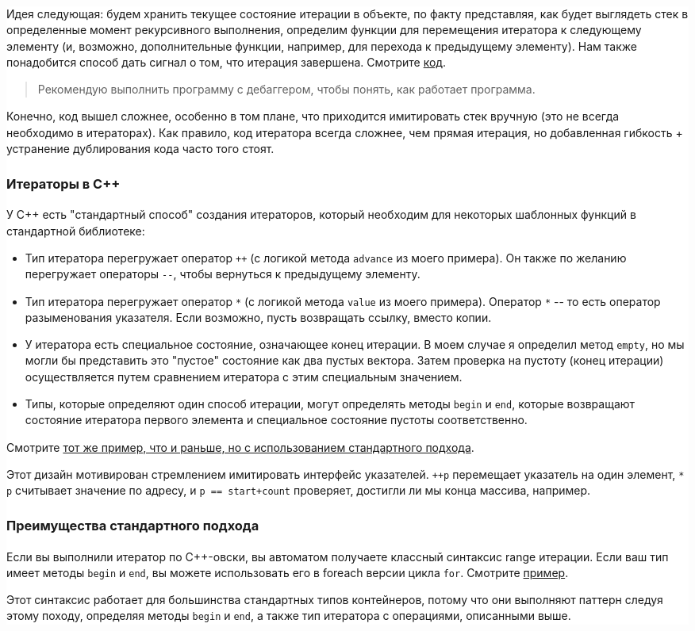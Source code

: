 Идея следующая: будем хранить текущее состояние итерации в объекте,
по факту представляя, как будет выглядеть стек в определенные момент рекурсивного выполнения,
определим функции для перемещения итератора к следующему элементу
(и, возможно, дополнительные функции, например, для перехода к предыдущему элементу).
Нам также понадобится способ дать сигнал о том, что итерация завершена.
Смотрите [код](../../en/05a_programming_fundamentals/iterator/graph_manual_iterator.cpp).

> Рекомендую выполнить программу с дебаггером,
> чтобы понять, как работает программа.

Конечно, код вышел сложнее, особенно в том плане, что
приходится имитировать стек вручную (это не всегда необходимо в итераторах).
Как правило, код итератора всегда сложнее, чем прямая итерация,
но добавленная гибкость + устранение дублирования кода часто того стоят.

### Итераторы в C++

У C++ есть "стандартный способ" создания итераторов, который необходим для некоторых
шаблонных функций в стандартной библиотеке:

- Тип итератора перегружает оператор `++` (с логикой метода `advance` из моего примера).
  Он также по желанию перегружает операторы `--`, чтобы вернуться к предыдущему элементу.

- Тип итератора перегружает оператор `*` (с логикой метода `value` из моего примера). 
  Оператор `*` -- то есть оператор разыменования указателя.
  Если возможно, пусть возвращать ссылку, вместо копии.

- У итератора есть специальное состояние, означающее конец итерации.
  В моем случае я определил метод `empty`, но мы могли бы представить это "пустое" состояние
  как два пустых вектора.
  Затем проверка на пустоту (конец итерации) осуществляется путем сравнением итератора 
  с этим специальным значением.

- Типы, которые определяют один способ итерации, могут определять методы `begin` и `end`,
  которые возвращают состояние итератора первого элемента и специальное состояние пустоты соответственно.

Смотрите [тот же пример, что и раньше, но с использованием стандартного подхода](../../en/05a_programming_fundamentals/iterator/graph_standard.cpp).

Этот дизайн мотивирован стремлением имитировать интерфейс указателей.
`++p` перемещает указатель на один элемент, `*p` считывает значение по адресу,
и `p == start+count` проверяет, достигли ли мы конца массива, например.

### Преимущества стандартного подхода

Если вы выполнили итератор по С++-овски, вы автоматом получаете классный
синтаксис range итерации.
Если ваш тип имеет методы `begin` и `end`, вы можете использовать его в foreach версии цикла `for`.
Смотрите [пример](../../en/05a_programming_fundamentals/iterator/graph_range_for.cpp).

Этот синтаксис работает для большинства стандартных типов контейнеров,
потому что они выполняют паттерн следуя этому походу,
определяя методы `begin` и `end`, а также тип итератора с операциями,
описанными выше.
